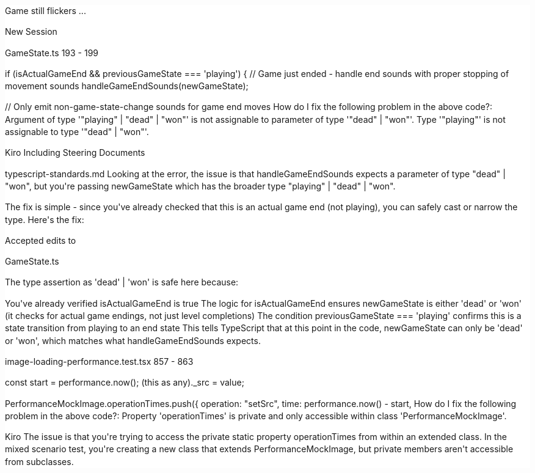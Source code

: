 Game still flickers ...

New Session






GameState.ts 193 - 199



if (isActualGameEnd && previousGameState === 'playing') {
  // Game just ended - handle end sounds with proper stopping of movement sounds
  handleGameEndSounds(newGameState);

  // Only emit non-game-state-change sounds for game end moves
How do I fix the following problem in the above code?: Argument of type '"playing" | "dead" | "won"' is not assignable to parameter of type '"dead" | "won"'.
  Type '"playing"' is not assignable to type '"dead" | "won"'.

Kiro
Including Steering Documents

typescript-standards.md
Looking at the error, the issue is that handleGameEndSounds expects a parameter of type "dead" | "won", but you're passing newGameState which has the broader type "playing" | "dead" | "won".

The fix is simple - since you've already checked that this is an actual game end (not playing), you can safely cast or narrow the type. Here's the fix:

Accepted edits to

GameState.ts


The type assertion as 'dead' | 'won' is safe here because:

You've already verified isActualGameEnd is true
The logic for isActualGameEnd ensures newGameState is either 'dead' or 'won' (it checks for actual game endings, not just level completions)
The condition previousGameState === 'playing' confirms this is a state transition from playing to an end state
This tells TypeScript that at this point in the code, newGameState can only be 'dead' or 'won', which matches what handleGameEndSounds expects.


image-loading-performance.test.tsx 857 - 863



const start = performance.now();
(this as any)._src = value;

PerformanceMockImage.operationTimes.push({
  operation: "setSrc",
  time: performance.now() - start,
How do I fix the following problem in the above code?: Property 'operationTimes' is private and only accessible within class 'PerformanceMockImage'.

Kiro
The issue is that you're trying to access the private static property operationTimes from within an extended class. In the mixed scenario test, you're creating a new class that extends PerformanceMockImage, but private members aren't accessible from subclasses.
